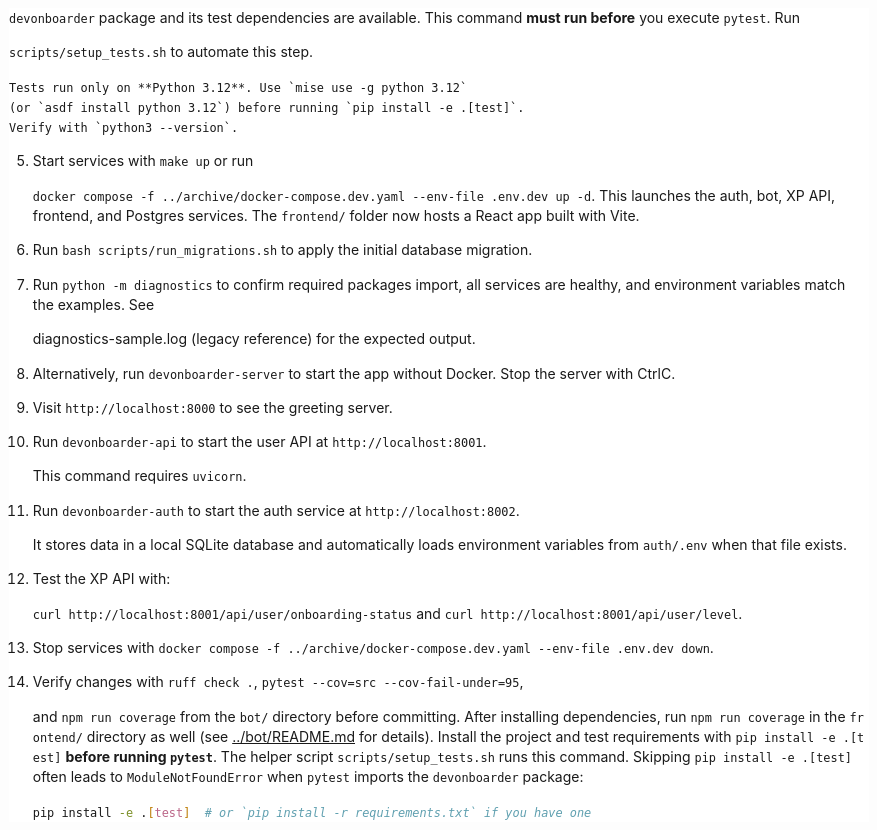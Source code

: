    `devonboarder` package and its test dependencies are available.
   This command **must run before** you execute `pytest`. Run

   `scripts/setup_tests.sh` to automate this step.

    Tests run only on **Python 3.12**. Use `mise use -g python 3.12`
    (or `asdf install python 3.12`) before running `pip install -e .[test]`.
    Verify with `python3 --version`.

5. Start services with `make up` or run

   `docker compose -f ../archive/docker-compose.dev.yaml --env-file .env.dev up -d`.
   This launches the auth, bot, XP API, frontend, and Postgres services.
   The `frontend/` folder now hosts a React app built with Vite.

6. Run `bash scripts/run_migrations.sh` to apply the initial database migration.

7. Run `python -m diagnostics` to confirm required packages import, all services are healthy, and environment variables match the examples. See

   diagnostics-sample.log (legacy reference) for the expected output.

8. Alternatively, run `devonboarder-server` to start the app without Docker. Stop the server with CtrlC.

9. Visit `http://localhost:8000` to see the greeting server.

10. Run `devonboarder-api` to start the user API at `http://localhost:8001`.

    This command requires `uvicorn`.

11. Run `devonboarder-auth` to start the auth service at `http://localhost:8002`.

    It stores data in a local SQLite database and automatically loads
    environment variables from `auth/.env` when that file exists.

12. Test the XP API with:

    `curl http://localhost:8001/api/user/onboarding-status`
    and `curl http://localhost:8001/api/user/level`.

13. Stop services with `docker compose -f ../archive/docker-compose.dev.yaml --env-file .env.dev down`.

14. Verify changes with `ruff check .`, `pytest --cov=src --cov-fail-under=95`,

    and `npm run coverage` from the `bot/` directory before committing.
    After installing dependencies, run `npm run coverage` in the `frontend/`
    directory as well (see [../bot/README.md](../../bot/README.md) for
    details).
    Install the project and test requirements with
    `pip install -e .[test]` **before running `pytest`**. The helper
    script `scripts/setup_tests.sh` runs this command. Skipping
    `pip install -e .[test]` often leads to `ModuleNotFoundError` when
    `pytest` imports the `devonboarder` package:

    ```bash
    pip install -e .[test]  # or `pip install -r requirements.txt` if you have one

    ```
